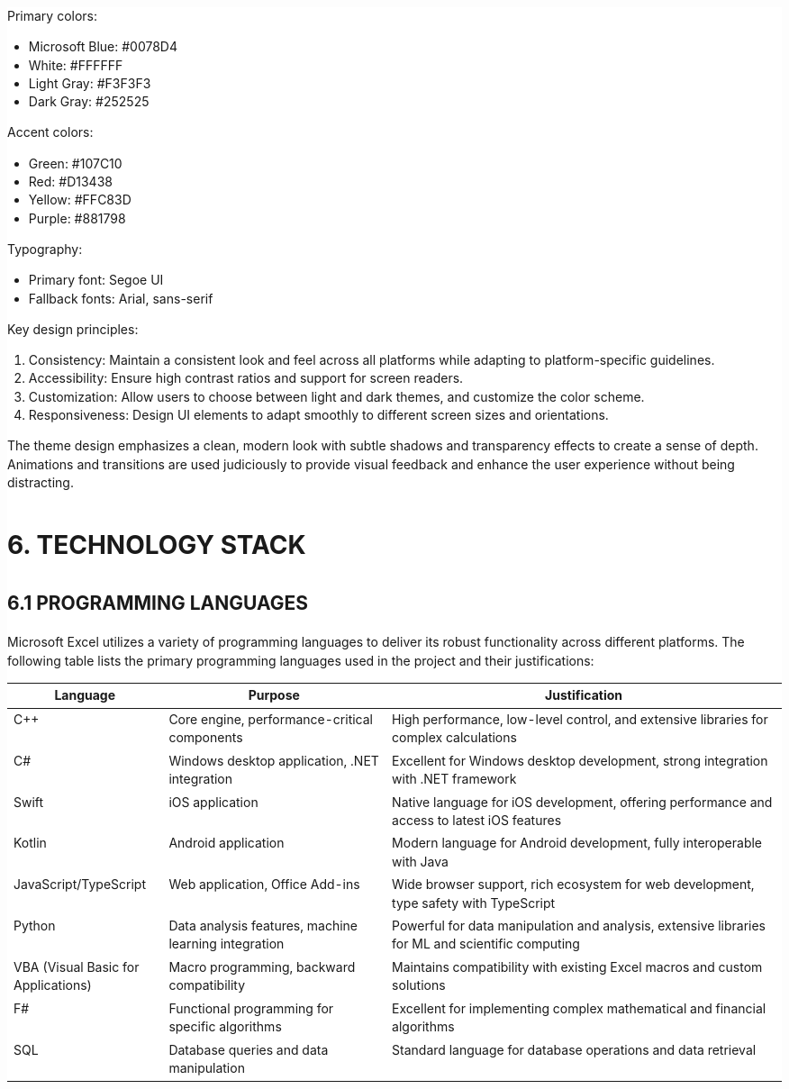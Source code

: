 Primary colors:
- Microsoft Blue: #0078D4
- White: #FFFFFF
- Light Gray: #F3F3F3
- Dark Gray: #252525

Accent colors:
- Green: #107C10
- Red: #D13438
- Yellow: #FFC83D
- Purple: #881798

Typography:
- Primary font: Segoe UI
- Fallback fonts: Arial, sans-serif

Key design principles:
1. Consistency: Maintain a consistent look and feel across all platforms while adapting to platform-specific guidelines.
2. Accessibility: Ensure high contrast ratios and support for screen readers.
3. Customization: Allow users to choose between light and dark themes, and customize the color scheme.
4. Responsiveness: Design UI elements to adapt smoothly to different screen sizes and orientations.

The theme design emphasizes a clean, modern look with subtle shadows and transparency effects to create a sense of depth. Animations and transitions are used judiciously to provide visual feedback and enhance the user experience without being distracting.

# 6. TECHNOLOGY STACK

## 6.1 PROGRAMMING LANGUAGES

Microsoft Excel utilizes a variety of programming languages to deliver its robust functionality across different platforms. The following table lists the primary programming languages used in the project and their justifications:

| Language | Purpose | Justification |
|----------|---------|---------------|
| C++ | Core engine, performance-critical components | High performance, low-level control, and extensive libraries for complex calculations |
| C# | Windows desktop application, .NET integration | Excellent for Windows desktop development, strong integration with .NET framework |
| Swift | iOS application | Native language for iOS development, offering performance and access to latest iOS features |
| Kotlin | Android application | Modern language for Android development, fully interoperable with Java |
| JavaScript/TypeScript | Web application, Office Add-ins | Wide browser support, rich ecosystem for web development, type safety with TypeScript |
| Python | Data analysis features, machine learning integration | Powerful for data manipulation and analysis, extensive libraries for ML and scientific computing |
| VBA (Visual Basic for Applications) | Macro programming, backward compatibility | Maintains compatibility with existing Excel macros and custom solutions |
| F# | Functional programming for specific algorithms | Excellent for implementing complex mathematical and financial algorithms |
| SQL | Database queries and data manipulation | Standard language for database operations and data retrieval |
